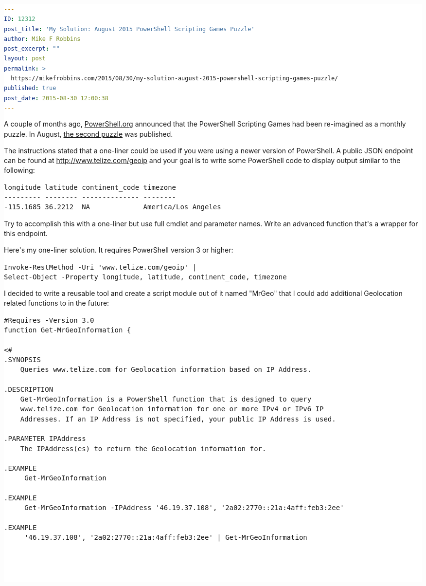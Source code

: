 ```yaml
---
ID: 12312
post_title: 'My Solution: August 2015 PowerShell Scripting Games Puzzle'
author: Mike F Robbins
post_excerpt: ""
layout: post
permalink: >
  https://mikefrobbins.com/2015/08/30/my-solution-august-2015-powershell-scripting-games-puzzle/
published: true
post_date: 2015-08-30 12:00:38
---
```

A couple of months ago, <a href="http://powershell.org/" target="_blank" rel="noopener">PowerShell.org</a> announced that the PowerShell Scripting Games had been re-imagined as a monthly puzzle. In August, <a href="http://powershell.org/wp/2015/08/01/august-2015-scripting-games-puzzle/" target="_blank" rel="noopener">the second puzzle</a> was published.

The instructions stated that a one-liner could be used if you were using a newer version of PowerShell. A public JSON endpoint can be found at http://www.telize.com/geoip and your goal is to write some PowerShell code to display output similar to the following:
<pre class="lang:ps decode:true">longitude latitude continent_code timezone
--------- -------- -------------- --------
-115.1685 36.2212  NA             America/Los_Angeles</pre>
Try to accomplish this with a one-liner but use full cmdlet and parameter names. Write an advanced function that's a wrapper for this endpoint.

Here's my one-liner solution. It requires PowerShell version 3 or higher:
<pre class="lang:ps decode:true ">Invoke-RestMethod -Uri 'www.telize.com/geoip' |
Select-Object -Property longitude, latitude, continent_code, timezone</pre>
I decided to write a reusable tool and create a script module out of it named "MrGeo" that I could add additional Geolocation related functions to in the future:
<pre class="lang:ps decode:true" title="MrGeo.psm1">#Requires -Version 3.0
function Get-MrGeoInformation {

&lt;#
.SYNOPSIS
    Queries www.telize.com for Geolocation information based on IP Address.
 
.DESCRIPTION
    Get-MrGeoInformation is a PowerShell function that is designed to query
    www.telize.com for Geolocation information for one or more IPv4 or IPv6 IP
    Addresses. If an IP Address is not specified, your public IP Address is used.
 
.PARAMETER IPAddress
    The IPAddress(es) to return the Geolocation information for.
 
.EXAMPLE
     Get-MrGeoInformation
 
.EXAMPLE
     Get-MrGeoInformation -IPAddress '46.19.37.108', '2a02:2770::21a:4aff:feb3:2ee'
 
.EXAMPLE
     '46.19.37.108', '2a02:2770::21a:4aff:feb3:2ee' | Get-MrGeoInformation
 